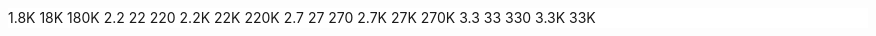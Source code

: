 <td >1.8K
</td>

<td >18K
</td>

<td >180K
</td>
</tr>
<tr >
2.2

<td >22
</td>

<td >220
</td>

<td >2.2K
</td>

<td >22K
</td>

<td >220K
</td>
</tr>
<tr >
2.7

<td >27
</td>

<td >270
</td>

<td >2.7K
</td>

<td >27K
</td>

<td >270K
</td>
</tr>
<tr >
3.3

<td >33
</td>

<td >330
</td>

<td >3.3K
</td>

<td >33K
</td>
